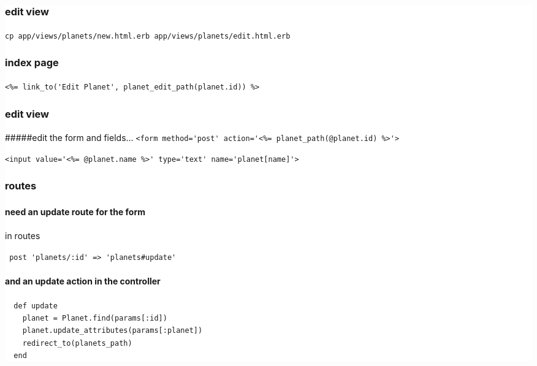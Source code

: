 ### edit view

`cp app/views/planets/new.html.erb app/views/planets/edit.html.erb`

### index page  

`<%= link_to('Edit Planet', planet_edit_path(planet.id)) %>`


### edit view

#####edit the form and fields...
  `<form method='post' action='<%= planet_path(@planet.id) %>'>`

  `<input value='<%= @planet.name %>' type='text' name='planet[name]'>`


### routes

#### need an update route for the form
in routes

 ` post 'planets/:id' => 'planets#update'`

#### and an update action in the controller

```
  def update
    planet = Planet.find(params[:id])
    planet.update_attributes(params[:planet])
    redirect_to(planets_path)
  end
```

